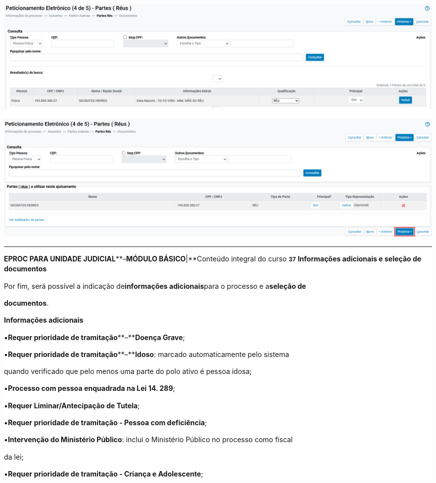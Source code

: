 ![Imagem Imagem_767](imgs/Imagem_767.png)

![Imagem Imagem_768](imgs/Imagem_768.png)


---

**EPROC PARA UNIDADE JUDICIAL****–****MÓDULO BÁSICO****|**Conteúdo integral do curso
<small>**37**</small>
**Informações adicionais e seleção de documentos**

Por fim, será possível a indicação de**informações adicionais**para o processo e a**seleção de**

**documentos**.

**Informações adicionais**

▪**Requer prioridade de tramitação****–****Doença Grave**;

▪**Requer prioridade de tramitação****–****Idoso**: marcado automaticamente pelo sistema

quando verificado que pelo menos uma parte do polo ativo é pessoa idosa;

▪**Processo com pessoa enquadrada na Lei 14. 289**;

▪**Requer Liminar/Antecipação de Tutela**;

▪**Requer prioridade de tramitação - Pessoa com deficiência**;

▪**Intervenção do Ministério Público**: inclui o Ministério Público no processo como fiscal

da lei;

▪**Requer prioridade de tramitação - Criança e Adolescente**;
